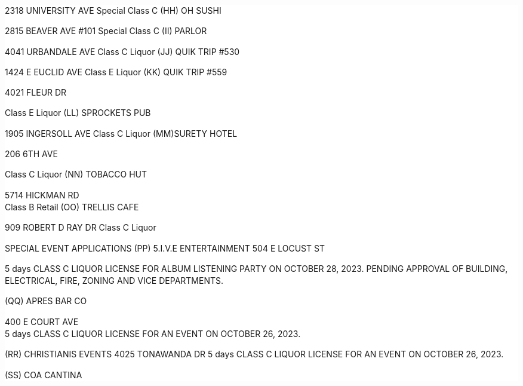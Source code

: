 2318 UNIVERSITY AVE 
Special Class C 
(HH) OH SUSHI 

2815 BEAVER AVE #101 
Special Class C 
(II) PARLOR 

4041 URBANDALE AVE 
Class C Liquor 
(JJ) QUIK TRIP #530 

1424 E EUCLID AVE 
Class E Liquor 
(KK) QUIK TRIP #559 

4021 FLEUR DR 

Class E Liquor 
(LL) SPROCKETS PUB 

1905 INGERSOLL AVE 
Class C Liquor 
(MM)SURETY HOTEL 

206 6TH AVE  

Class C Liquor 
(NN) TOBACCO HUT 

5714 HICKMAN RD  
Class B Retail 
(OO) TRELLIS CAFE 

909 ROBERT D RAY DR 
Class C Liquor 

SPECIAL EVENT APPLICATIONS 
(PP) 5.I.V.E ENTERTAINMENT 
504 E LOCUST ST 

5 days 
CLASS C LIQUOR LICENSE FOR ALBUM LISTENING PARTY ON OCTOBER 
28, 2023. PENDING APPROVAL OF BUILDING, ELECTRICAL, FIRE, ZONING 
AND VICE DEPARTMENTS. 

(QQ) APRES BAR CO 

400 E COURT AVE  
5 days 
CLASS C LIQUOR LICENSE FOR AN EVENT ON OCTOBER 26, 2023. 

(RR) CHRISTIANIS EVENTS 
4025 TONAWANDA DR 
5 days 
CLASS C LIQUOR LICENSE FOR AN EVENT ON OCTOBER 26, 2023. 

(SS) COA CANTINA 
